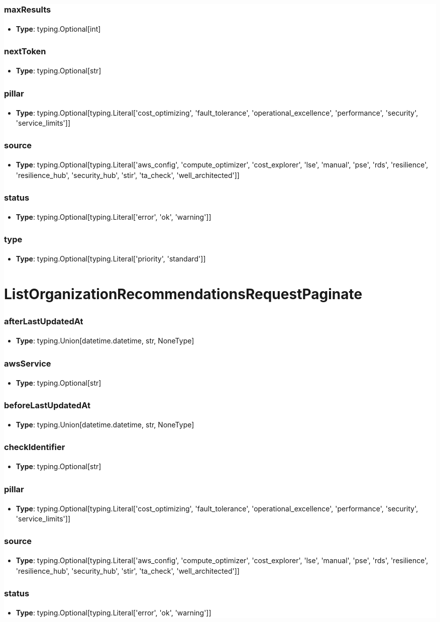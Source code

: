 ### maxResults
- **Type**: typing.Optional[int]

### nextToken
- **Type**: typing.Optional[str]

### pillar
- **Type**: typing.Optional[typing.Literal['cost_optimizing', 'fault_tolerance', 'operational_excellence', 'performance', 'security', 'service_limits']]

### source
- **Type**: typing.Optional[typing.Literal['aws_config', 'compute_optimizer', 'cost_explorer', 'lse', 'manual', 'pse', 'rds', 'resilience', 'resilience_hub', 'security_hub', 'stir', 'ta_check', 'well_architected']]

### status
- **Type**: typing.Optional[typing.Literal['error', 'ok', 'warning']]

### type
- **Type**: typing.Optional[typing.Literal['priority', 'standard']]


# ListOrganizationRecommendationsRequestPaginate

### afterLastUpdatedAt
- **Type**: typing.Union[datetime.datetime, str, NoneType]

### awsService
- **Type**: typing.Optional[str]

### beforeLastUpdatedAt
- **Type**: typing.Union[datetime.datetime, str, NoneType]

### checkIdentifier
- **Type**: typing.Optional[str]

### pillar
- **Type**: typing.Optional[typing.Literal['cost_optimizing', 'fault_tolerance', 'operational_excellence', 'performance', 'security', 'service_limits']]

### source
- **Type**: typing.Optional[typing.Literal['aws_config', 'compute_optimizer', 'cost_explorer', 'lse', 'manual', 'pse', 'rds', 'resilience', 'resilience_hub', 'security_hub', 'stir', 'ta_check', 'well_architected']]

### status
- **Type**: typing.Optional[typing.Literal['error', 'ok', 'warning']]

